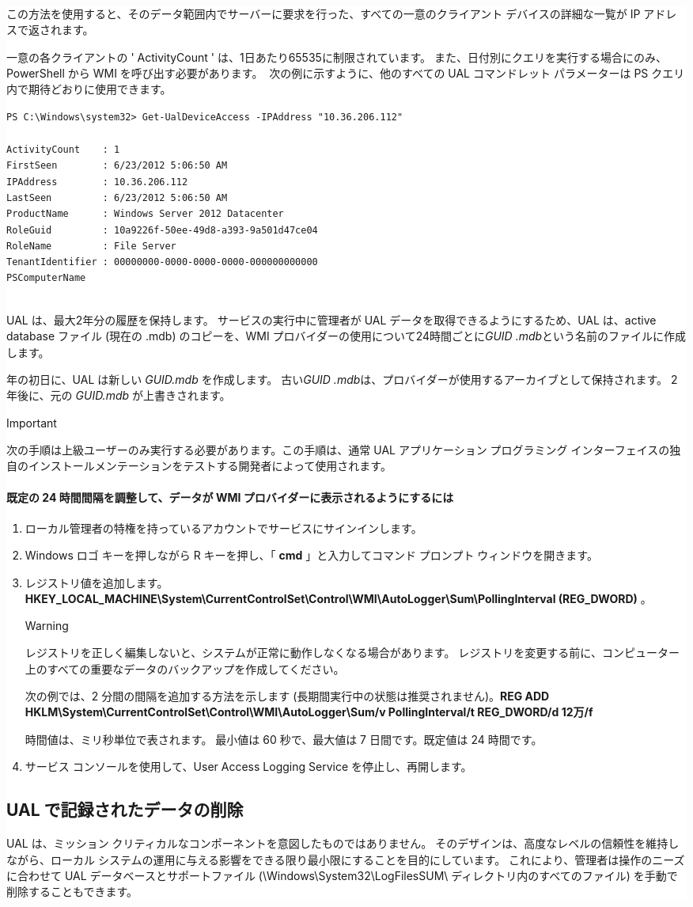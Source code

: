 この方法を使用すると、そのデータ範囲内でサーバーに要求を行った、すべての一意のクライアント デバイスの詳細な一覧が IP アドレスで返されます。  
  
一意の各クライアントの ' ActivityCount ' は、1日あたり65535に制限されています。 また、日付別にクエリを実行する場合にのみ、PowerShell から WMI を呼び出す必要があります。  次の例に示すように、他のすべての UAL コマンドレット パラメーターは PS クエリ内で期待どおりに使用できます。  
  
```  
PS C:\Windows\system32> Get-UalDeviceAccess -IPAddress "10.36.206.112"  
  
ActivityCount    : 1  
FirstSeen        : 6/23/2012 5:06:50 AM  
IPAddress        : 10.36.206.112  
LastSeen         : 6/23/2012 5:06:50 AM  
ProductName      : Windows Server 2012 Datacenter  
RoleGuid         : 10a9226f-50ee-49d8-a393-9a501d47ce04  
RoleName         : File Server  
TenantIdentifier : 00000000-0000-0000-0000-000000000000  
PSComputerName  
  
```  
  
UAL は、最大2年分の履歴を保持します。 サービスの実行中に管理者が UAL データを取得できるようにするため、UAL は、active database ファイル (現在の .mdb) のコピーを、WMI プロバイダーの使用について24時間ごとに*GUID .mdb*という名前のファイルに作成します。  
  
年の初日に、UAL は新しい *GUID.mdb* を作成します。 古い*GUID .mdb*は、プロバイダーが使用するアーカイブとして保持されます。  2 年後に、元の *GUID.mdb* が上書きされます。  
  
> [!IMPORTANT]  
> 次の手順は上級ユーザーのみ実行する必要があります。この手順は、通常 UAL アプリケーション プログラミング インターフェイスの独自のインストールメンテーションをテストする開発者によって使用されます。  
  
#### <a name="to-adjust-the-default-24-hour-interval-to-make-data-visible-to-the-wmi-provider"></a>既定の 24 時間間隔を調整して、データが WMI プロバイダーに表示されるようにするには  
  
1.  ローカル管理者の特権を持っているアカウントでサービスにサインインします。  
  
2.  Windows ロゴ キーを押しながら R キーを押し、「 **cmd** 」と入力してコマンド プロンプト ウィンドウを開きます。  
  
3.  レジストリ値を追加します。**HKEY_LOCAL_MACHINE\System\CurrentControlSet\Control\WMI\AutoLogger\Sum\PollingInterval (REG_DWORD)** 。  
  
    > [!WARNING]  
    > レジストリを正しく編集しないと、システムが正常に動作しなくなる場合があります。 レジストリを変更する前に、コンピューター上のすべての重要なデータのバックアップを作成してください。  
  
    次の例では、2 分間の間隔を追加する方法を示します (長期間実行中の状態は推奨されません)。**REG ADD HKLM\System\CurrentControlSet\Control\WMI\\AutoLogger\Sum/v PollingInterval/t REG\_DWORD/d 12万/f**  
  
    時間値は、ミリ秒単位で表されます。 最小値は 60 秒で、最大値は 7 日間です。既定値は 24 時間です。  
  
4.  サービス コンソールを使用して、User Access Logging Service を停止し、再開します。  
  
## <a name="deleting-data-logged-by-ual"></a>UAL で記録されたデータの削除  
UAL は、ミッション クリティカルなコンポーネントを意図したものではありません。 そのデザインは、高度なレベルの信頼性を維持しながら、ローカル システムの運用に与える影響をできる限り最小限にすることを目的にしています。 これにより、管理者は操作のニーズに合わせて UAL データベースとサポートファイル (\Windows\System32\LogFilesSUM\ ディレクトリ内のすべてのファイル) を手動で削除することもできます。  
  